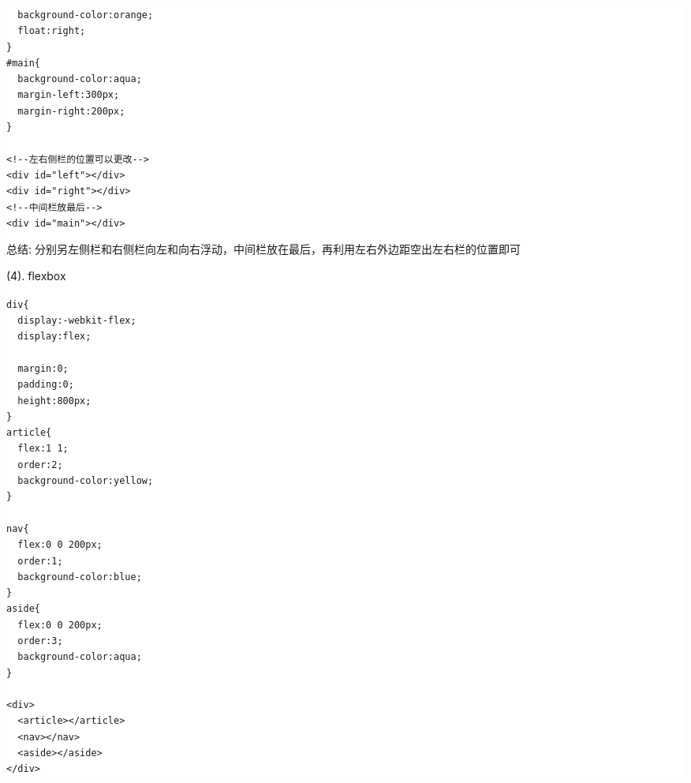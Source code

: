   ```
    background-color:orange;
    float:right;
  }
  #main{
    background-color:aqua;
    margin-left:300px;
    margin-right:200px;
  }

  <!--左右侧栏的位置可以更改-->
  <div id="left"></div>
  <div id="right"></div>
  <!--中间栏放最后-->
  <div id="main"></div>
  ```

  总结: 分别另左侧栏和右侧栏向左和向右浮动，中间栏放在最后，再利用左右外边距空出左右栏的位置即可

  (4). flexbox

  ```
  div{
    display:-webkit-flex;
    display:flex;

    margin:0;
    padding:0;
    height:800px;
  }
  article{
    flex:1 1;
    order:2;  
    background-color:yellow;
  }

  nav{
    flex:0 0 200px;
    order:1;  
    background-color:blue;
  }
  aside{
    flex:0 0 200px;
    order:3;
    background-color:aqua;
  }

  <div>
    <article></article>
    <nav></nav>
    <aside></aside>
  </div>
  ```
